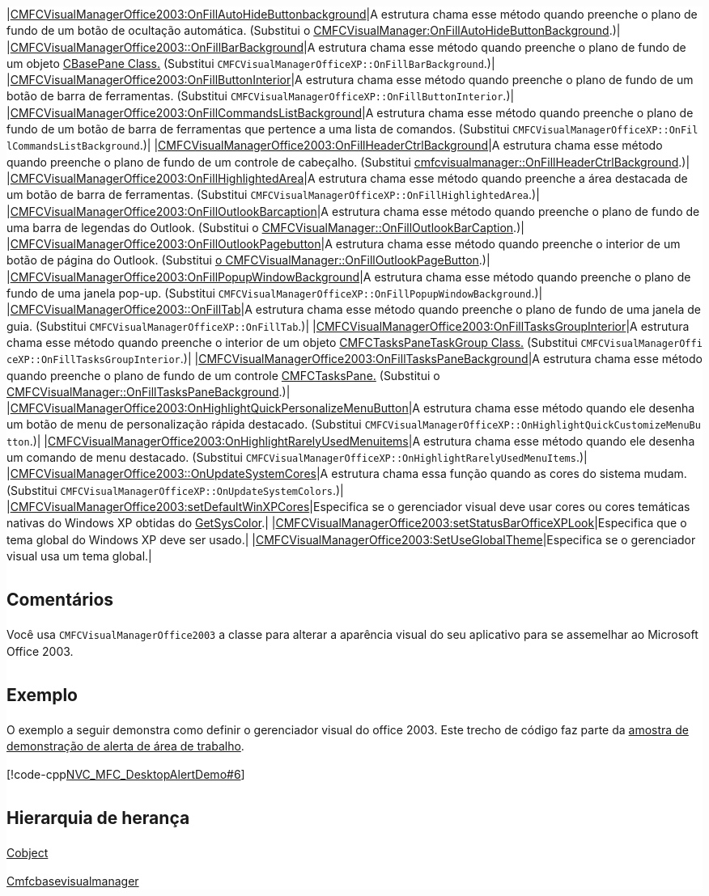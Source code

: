 |[CMFCVisualManagerOffice2003:OnFillAutoHideButtonbackground](#onfillautohidebuttonbackground)|A estrutura chama esse método quando preenche o plano de fundo de um botão de ocultação automática. (Substitui o [CMFCVisualManager:OnFillAutoHideButtonBackground](../../mfc/reference/cmfcvisualmanager-class.md#onfillautohidebuttonbackground).)|
|[CMFCVisualManagerOffice2003::OnFillBarBackground](#onfillbarbackground)|A estrutura chama esse método quando preenche o plano de fundo de um objeto [CBasePane Class.](../../mfc/reference/cbasepane-class.md) (Substitui `CMFCVisualManagerOfficeXP::OnFillBarBackground`.)|
|[CMFCVisualManagerOffice2003:OnFillButtonInterior](#onfillbuttoninterior)|A estrutura chama esse método quando preenche o plano de fundo de um botão de barra de ferramentas. (Substitui `CMFCVisualManagerOfficeXP::OnFillButtonInterior`.)|
|[CMFCVisualManagerOffice2003:OnFillCommandsListBackground](#onfillcommandslistbackground)|A estrutura chama esse método quando preenche o plano de fundo de um botão de barra de ferramentas que pertence a uma lista de comandos. (Substitui `CMFCVisualManagerOfficeXP::OnFillCommandsListBackground`.)|
|[CMFCVisualManagerOffice2003:OnFillHeaderCtrlBackground](#onfillheaderctrlbackground)|A estrutura chama esse método quando preenche o plano de fundo de um controle de cabeçalho. (Substitui [cmfcvisualmanager::OnFillHeaderCtrlBackground](../../mfc/reference/cmfcvisualmanager-class.md#onfillheaderctrlbackground).)|
|[CMFCVisualManagerOffice2003:OnFillHighlightedArea](#onfillhighlightedarea)|A estrutura chama esse método quando preenche a área destacada de um botão de barra de ferramentas. (Substitui `CMFCVisualManagerOfficeXP::OnFillHighlightedArea`.)|
|[CMFCVisualManagerOffice2003:OnFillOutlookBarcaption](#onfilloutlookbarcaption)|A estrutura chama esse método quando preenche o plano de fundo de uma barra de legendas do Outlook. (Substitui o [CMFCVisualManager::OnFillOutlookBarCaption](../../mfc/reference/cmfcvisualmanager-class.md#onfilloutlookbarcaption).)|
|[CMFCVisualManagerOffice2003:OnFillOutlookPagebutton](#onfilloutlookpagebutton)|A estrutura chama esse método quando preenche o interior de um botão de página do Outlook. (Substitui [o CMFCVisualManager::OnFillOutlookPageButton](../../mfc/reference/cmfcvisualmanager-class.md#onfilloutlookpagebutton).)|
|[CMFCVisualManagerOffice2003:OnFillPopupWindowBackground](#onfillpopupwindowbackground)|A estrutura chama esse método quando preenche o plano de fundo de uma janela pop-up. (Substitui `CMFCVisualManagerOfficeXP::OnFillPopupWindowBackground`.)|
|[CMFCVisualManagerOffice2003::OnFillTab](#onfilltab)|A estrutura chama esse método quando preenche o plano de fundo de uma janela de guia. (Substitui `CMFCVisualManagerOfficeXP::OnFillTab`.)|
|[CMFCVisualManagerOffice2003:OnFillTasksGroupInterior](#onfilltasksgroupinterior)|A estrutura chama esse método quando preenche o interior de um objeto [CMFCTasksPaneTaskGroup Class.](../../mfc/reference/cmfctaskspanetaskgroup-class.md) (Substitui `CMFCVisualManagerOfficeXP::OnFillTasksGroupInterior`.)|
|[CMFCVisualManagerOffice2003:OnFillTasksPaneBackground](#onfilltaskspanebackground)|A estrutura chama esse método quando preenche o plano de fundo de um controle [CMFCTasksPane.](../../mfc/reference/cmfctaskspane-class.md) (Substitui o [CMFCVisualManager::OnFillTasksPaneBackground](../../mfc/reference/cmfcvisualmanager-class.md#onfilltaskspanebackground).)|
|[CMFCVisualManagerOffice2003:OnHighlightQuickPersonalizeMenuButton](#onhighlightquickcustomizemenubutton)|A estrutura chama esse método quando ele desenha um botão de menu de personalização rápida destacado. (Substitui `CMFCVisualManagerOfficeXP::OnHighlightQuickCustomizeMenuButton`.)|
|[CMFCVisualManagerOffice2003:OnHighlightRarelyUsedMenuitems](#onhighlightrarelyusedmenuitems)|A estrutura chama esse método quando ele desenha um comando de menu destacado. (Substitui `CMFCVisualManagerOfficeXP::OnHighlightRarelyUsedMenuItems`.)|
|[CMFCVisualManagerOffice2003::OnUpdateSystemCores](#onupdatesystemcolors)|A estrutura chama essa função quando as cores do sistema mudam. (Substitui `CMFCVisualManagerOfficeXP::OnUpdateSystemColors`.)|
|[CMFCVisualManagerOffice2003:setDefaultWinXPCores](#setdefaultwinxpcolors)|Especifica se o gerenciador visual deve usar cores ou cores temáticas nativas do Windows XP obtidas do [GetSysColor](/windows/win32/api/winuser/nf-winuser-getsyscolor).|
|[CMFCVisualManagerOffice2003:setStatusBarOfficeXPLook](#setstatusbarofficexplook)|Especifica que o tema global do Windows XP deve ser usado.|
|[CMFCVisualManagerOffice2003:SetUseGlobalTheme](#setuseglobaltheme)|Especifica se o gerenciador visual usa um tema global.|

## <a name="remarks"></a>Comentários

Você usa `CMFCVisualManagerOffice2003` a classe para alterar a aparência visual do seu aplicativo para se assemelhar ao Microsoft Office 2003.

## <a name="example"></a>Exemplo

O exemplo a seguir demonstra como definir o gerenciador visual do office 2003. Este trecho de código faz parte da [amostra de demonstração de alerta de área de trabalho](../../overview/visual-cpp-samples.md).

[!code-cpp[NVC_MFC_DesktopAlertDemo#6](../../mfc/reference/codesnippet/cpp/cmfcvisualmanageroffice2003-class_1.cpp)]

## <a name="inheritance-hierarchy"></a>Hierarquia de herança

[Cobject](../../mfc/reference/cobject-class.md)

[Cmfcbasevisualmanager](../../mfc/reference/cmfcbasevisualmanager-class.md)
